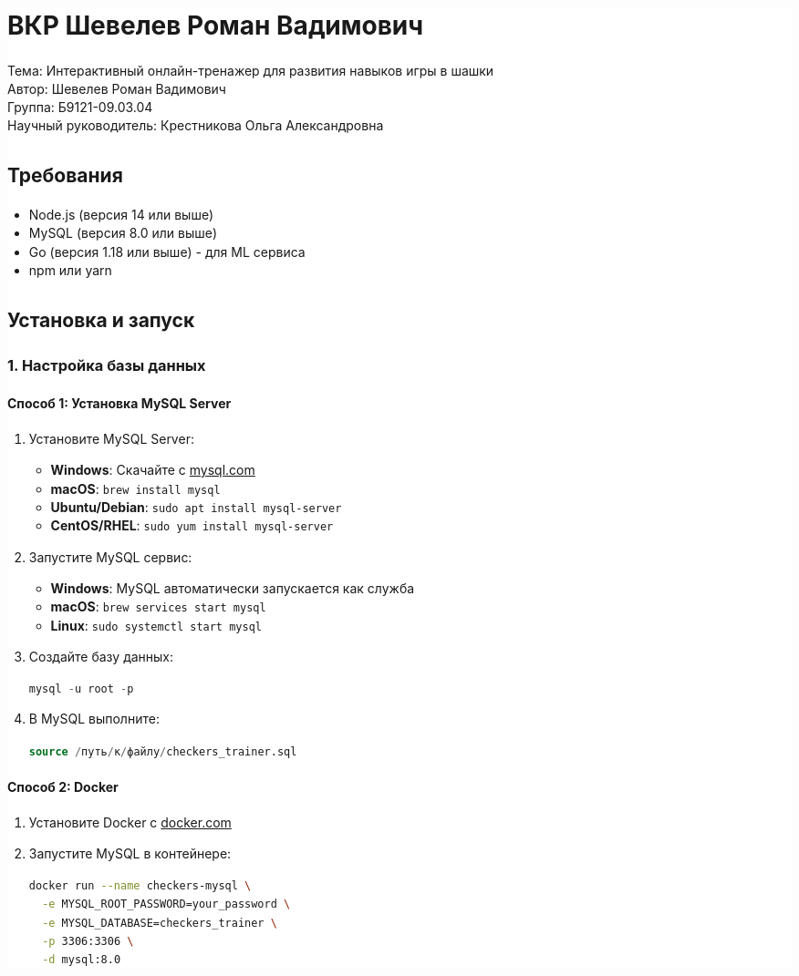 # ВКР Шевелев Роман Вадимович

Тема: Интерактивный онлайн-тренажер для развития навыков игры в шашки<br>
Автор: Шевелев Роман Вадимович<br>
Группа: Б9121-09.03.04<br>
Научный руководитель: Крестникова Ольга Александровна

## Требования

- Node.js (версия 14 или выше)
- MySQL (версия 8.0 или выше)
- Go (версия 1.18 или выше) - для ML сервиса
- npm или yarn

## Установка и запуск

### 1. Настройка базы данных

#### Способ 1: Установка MySQL Server

1. Установите MySQL Server:
   - **Windows**: Скачайте с [mysql.com](https://dev.mysql.com/downloads/mysql/)
   - **macOS**: `brew install mysql`
   - **Ubuntu/Debian**: `sudo apt install mysql-server`
   - **CentOS/RHEL**: `sudo yum install mysql-server`

2. Запустите MySQL сервис:
   - **Windows**: MySQL автоматически запускается как служба
   - **macOS**: `brew services start mysql`
   - **Linux**: `sudo systemctl start mysql`

3. Создайте базу данных:
   ```sql
   mysql -u root -p
   ```
4. В MySQL выполните:
   ```sql
   source /путь/к/файлу/checkers_trainer.sql
   ```

#### Способ 2: Docker

1. Установите Docker с [docker.com](https://www.docker.com/)

2. Запустите MySQL в контейнере:
   ```bash
   docker run --name checkers-mysql \
     -e MYSQL_ROOT_PASSWORD=your_password \
     -e MYSQL_DATABASE=checkers_trainer \
     -p 3306:3306 \
     -d mysql:8.0
   ```
